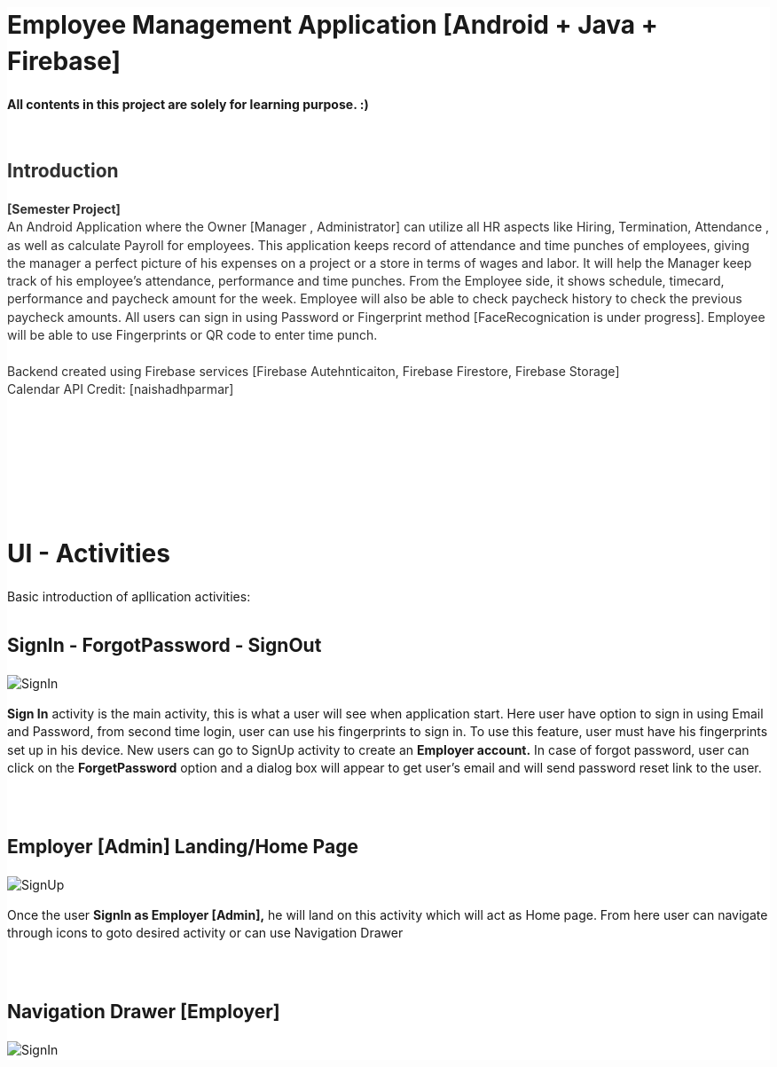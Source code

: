 
<!DOCTYPE html>
<html>
<head>
</head>
<body>
<h1> Employee Management Application [Android + Java + Firebase]</h1>
<p>
<b> All contents in this project are solely for learning purpose. :) </b>
<br>
<br>
<div class="info"> <font color="#303030">
<h2> <b>Introduction</b> </h2>
<b> [Semester Project] </b> <br>
An Android Application where the Owner [Manager , Administrator] can utilize all HR aspects like Hiring, Termination, Attendance , as well as calculate Payroll for employees. This application keeps record of attendance and time punches of employees, giving the manager a perfect picture of his expenses on a project or a store in terms of wages and labor. It will help the Manager keep track of his employee’s attendance, performance and time punches. 
From the Employee side, it shows schedule, timecard, performance and paycheck amount for the week. Employee will also be able to check paycheck history to check the previous paycheck amounts. 
All users can sign in using Password or Fingerprint method [FaceRecognication is under progress]. Employee will be able to use Fingerprints or QR code to enter time punch. 
<br> <br>
Backend created using Firebase services [Firebase Autehnticaiton, Firebase Firestore, Firebase Storage] <br>
Calendar API Credit: [naishadhparmar]
<br><br></font></div> 
</p>
<br><br>
<br><br>
<h1>UI - Activities</h1>
<p>Basic introduction of apllication activities:</p>
<h2> SignIn  - ForgotPassword -  SignOut</h2>
<div class="row">
  <div class="column">
    <img src="https://i.ibb.co/8rCYFQr/1.png" alt="SignIn" width="900" height="620">
  </div>
</div>
<p style="clear: both;">
<p> 
<b>Sign In</b> activity is the main activity, this is what a user will see when application start. Here user have option to sign in 
using Email and Password, from second time login, user can use his fingerprints to sign in. To use this feature, user must have his
 fingerprints set up in his device. New users can go to SignUp activity to create an <b>Employer account.</b> 
In case of forgot password, user can click on the <b>ForgetPassword</b> option and a dialog box will appear to get user’s email and will send password reset link to the user. 
</p>
<br>
<h2> Employer [Admin] Landing/Home Page</h2>
 <img src="https://i.ibb.co/tp3hVgr/34.png" alt="SignUp" width="300" height="620">
<p> Once the user <b>SignIn as Employer [Admin],</b> he will land on this activity which will act as Home page. From here user can navigate through icons to goto desired activity or can use Navigation Drawer</p>
<br>
<h2> Navigation Drawer [Employer]</h2>
<div class="row">
  <div class="column">
    <img src="https://i.ibb.co/g3w1qHH/5-Copy.png" alt="SignIn" width="600" height="620">
  </div>